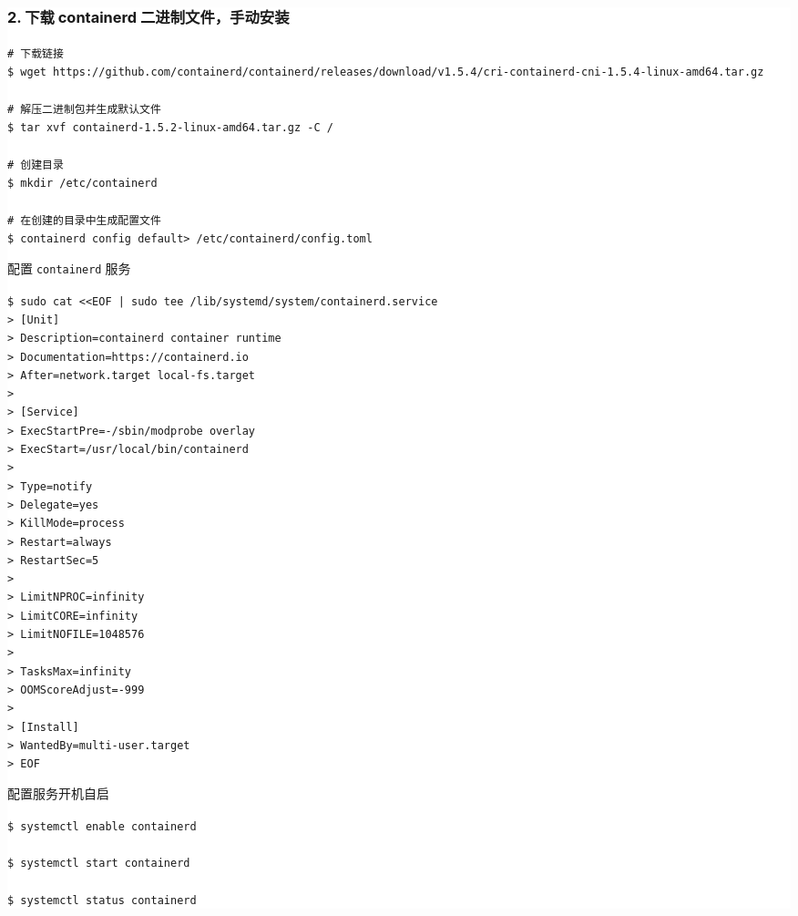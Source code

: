 ### 2. 下载 containerd 二进制文件，手动安装

```shell
# 下载链接
$ wget https://github.com/containerd/containerd/releases/download/v1.5.4/cri-containerd-cni-1.5.4-linux-amd64.tar.gz

# 解压二进制包并生成默认文件
$ tar xvf containerd-1.5.2-linux-amd64.tar.gz -C /

# 创建目录
$ mkdir /etc/containerd

# 在创建的目录中生成配置文件
$ containerd config default> /etc/containerd/config.toml
```

配置 `containerd` 服务

```shell
$ sudo cat <<EOF | sudo tee /lib/systemd/system/containerd.service
> [Unit]
> Description=containerd container runtime
> Documentation=https://containerd.io
> After=network.target local-fs.target
> 
> [Service]
> ExecStartPre=-/sbin/modprobe overlay
> ExecStart=/usr/local/bin/containerd
> 
> Type=notify
> Delegate=yes
> KillMode=process
> Restart=always
> RestartSec=5
>
> LimitNPROC=infinity
> LimitCORE=infinity
> LimitNOFILE=1048576
>
> TasksMax=infinity
> OOMScoreAdjust=-999
> 
> [Install]
> WantedBy=multi-user.target
> EOF
```

配置服务开机自启

```shell
$ systemctl enable containerd 

$ systemctl start containerd 

$ systemctl status containerd
```
